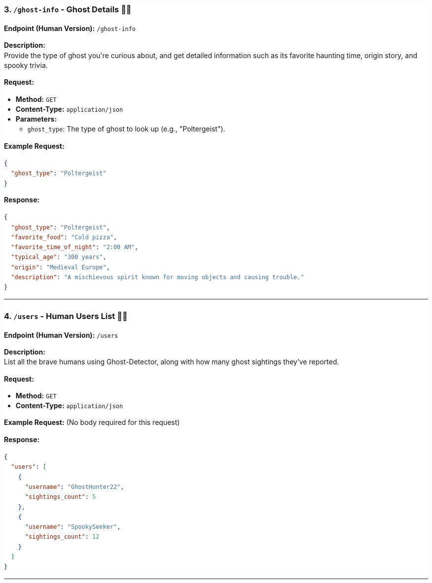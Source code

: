 
### 3. `/ghost-info` - Ghost Details 🕵️‍♂️

**Endpoint (Human Version):** `/ghost-info`

**Description:**  
Provide the type of ghost you're curious about, and get detailed information such as its favorite haunting time, origin story, and spooky trivia.

**Request:**
- **Method:** `GET`
- **Content-Type:** `application/json`
- **Parameters:**
  - `ghost_type`: The type of ghost to look up (e.g., "Poltergeist").

**Example Request:**
```json
{
  "ghost_type": "Poltergeist"
}
```

**Response:**
```json
{
  "ghost_type": "Poltergeist",
  "favorite_food": "Cold pizza",
  "favorite_time_of_night": "2:00 AM",
  "typical_age": "300 years",
  "origin": "Medieval Europe",
  "description": "A mischievous spirit known for moving objects and causing trouble."
}
```

---

### 4. `/users` - Human Users List 🧑‍💻

**Endpoint (Human Version):** `/users`

**Description:**  
List all the brave humans using Ghost-Detector, along with how many ghost sightings they’ve reported.

**Request:**
- **Method:** `GET`
- **Content-Type:** `application/json`

**Example Request:**
(No body required for this request)

**Response:**
```json
{
  "users": [
    {
      "username": "GhostHunter22",
      "sightings_count": 5
    },
    {
      "username": "SpookySeeker",
      "sightings_count": 12
    }
  ]
}
```

---